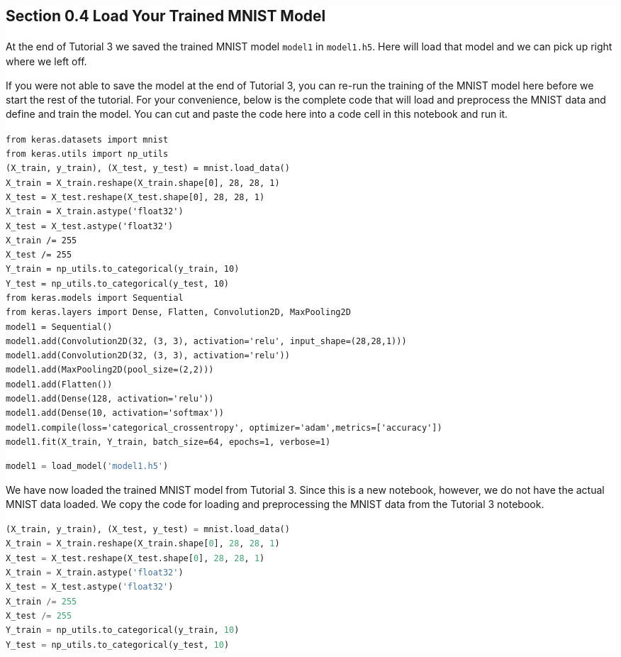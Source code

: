 ## Section 0.4 Load Your Trained MNIST Model
At the end of Tutorial 3 we saved the trained MNIST model `model1` in `model1.h5`.  Here will load that model and we can pick up right where we left off.

If you were not able to save the model at the end of Tutorial 3, you can re-run the training of the MNIST model here before we start the rest of the tutorial.  For your convenience, below is the complete code that will load and preprocess the MNIST data and define and train the model.  You can cut and paste the code here into a code cell in this notebook and run it.
```
from keras.datasets import mnist
from keras.utils import np_utils
(X_train, y_train), (X_test, y_test) = mnist.load_data()
X_train = X_train.reshape(X_train.shape[0], 28, 28, 1)
X_test = X_test.reshape(X_test.shape[0], 28, 28, 1)
X_train = X_train.astype('float32')
X_test = X_test.astype('float32')
X_train /= 255
X_test /= 255
Y_train = np_utils.to_categorical(y_train, 10)
Y_test = np_utils.to_categorical(y_test, 10)
from keras.models import Sequential
from keras.layers import Dense, Flatten, Convolution2D, MaxPooling2D
model1 = Sequential()
model1.add(Convolution2D(32, (3, 3), activation='relu', input_shape=(28,28,1)))
model1.add(Convolution2D(32, (3, 3), activation='relu'))
model1.add(MaxPooling2D(pool_size=(2,2)))
model1.add(Flatten())
model1.add(Dense(128, activation='relu'))
model1.add(Dense(10, activation='softmax'))
model1.compile(loss='categorical_crossentropy', optimizer='adam',metrics=['accuracy'])
model1.fit(X_train, Y_train, batch_size=64, epochs=1, verbose=1)
```


```python
model1 = load_model('model1.h5')
```

We have now loaded the trained MNIST model from Tutorial 3.  Since this is a new notebook, however, we do not have the actual MNIST data loaded. We copy the code for loading and preprocessing the MNIST data from the Tutorial 3 notebook.


```python
(X_train, y_train), (X_test, y_test) = mnist.load_data()
X_train = X_train.reshape(X_train.shape[0], 28, 28, 1)
X_test = X_test.reshape(X_test.shape[0], 28, 28, 1)
X_train = X_train.astype('float32')
X_test = X_test.astype('float32')
X_train /= 255
X_test /= 255
Y_train = np_utils.to_categorical(y_train, 10)
Y_test = np_utils.to_categorical(y_test, 10)
```
